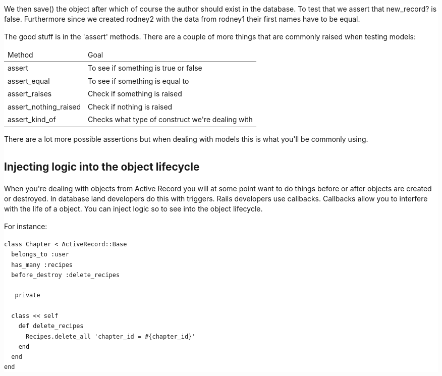 We then save() the object after which of course the author should exist in the database. To test that we assert that new_record? is false. Furthermore since we created rodney2 with the data from rodney1 their first names have to be equal. 

The good stuff is in the 'assert' methods. There are a couple of more things that are commonly raised when testing models:

<table>
  <thead>
    <td>Method</td>
    <td>Goal</td>
  </thead>
  <tr>
    <td>assert</td>
    <td>To see if something is true or false</td>
  </tr>
  <tr>
    <td>assert_equal</td>
    <td>To see if something is equal to</td>
  </tr>
  <tr>
    <td>assert_raises</td>
    <td>Check if something is raised</td>
  </tr>
  <tr>
    <td>assert_nothing_raised</td>
    <td>Check if nothing is raised</td>
  </tr>
  <tr>
    <td>assert_kind_of</td>
    <td>Checks what type of construct we're dealing with</td>
  </tr>
</table>

There are a lot more possible assertions but when dealing with models this is what you'll be commonly using.

## Injecting logic into the object lifecycle

When you're dealing with objects from Active Record you will at some point want to do things before or after objects are created or destroyed. In database land developers do this with triggers. Rails developers use callbacks. Callbacks allow you to interfere with the life of a object. You can inject logic so to see into the object lifecycle. 

For instance:

    class Chapter < ActiveRecord::Base
      belongs_to :user
      has_many :recipes
      before_destroy :delete_recipes

       private
   
      class << self
        def delete_recipes
          Recipes.delete_all 'chapter_id = #{chapter_id}'
        end
      end
    end
